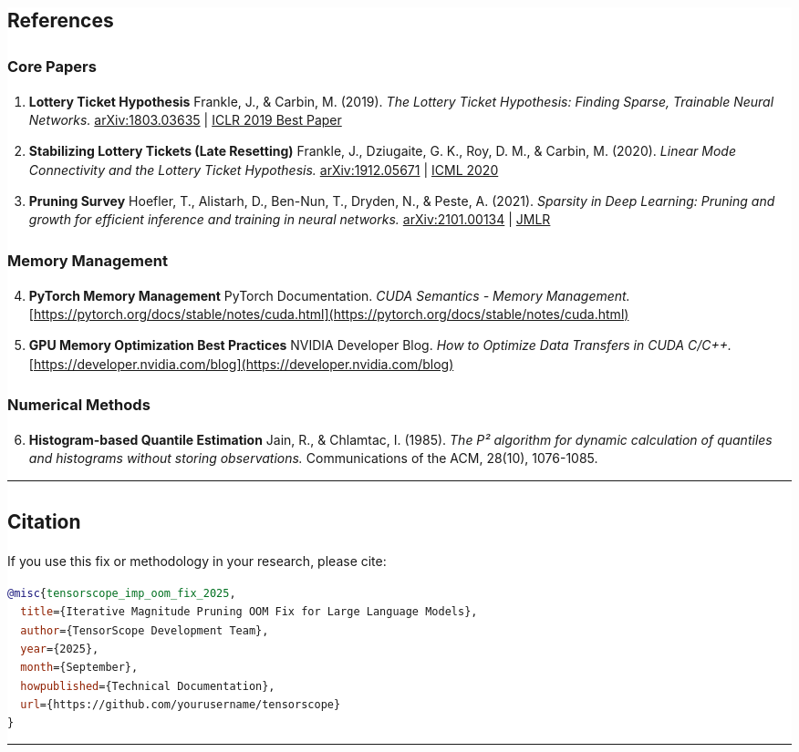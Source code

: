 
## References

### Core Papers

1. **Lottery Ticket Hypothesis**
   Frankle, J., & Carbin, M. (2019). *The Lottery Ticket Hypothesis: Finding Sparse, Trainable Neural Networks.*
   [arXiv:1803.03635](https://arxiv.org/abs/1803.03635) | [ICLR 2019 Best Paper](https://openreview.net/forum?id=rJl-b3RcF7)

2. **Stabilizing Lottery Tickets (Late Resetting)**
   Frankle, J., Dziugaite, G. K., Roy, D. M., & Carbin, M. (2020). *Linear Mode Connectivity and the Lottery Ticket Hypothesis.*
   [arXiv:1912.05671](https://arxiv.org/abs/1912.05671) | [ICML 2020](http://proceedings.mlr.press/v119/frankle20a.html)

3. **Pruning Survey**
   Hoefler, T., Alistarh, D., Ben-Nun, T., Dryden, N., & Peste, A. (2021). *Sparsity in Deep Learning: Pruning and growth for efficient inference and training in neural networks.*
   [arXiv:2101.00134](https://arxiv.org/abs/2101.00134) | [JMLR](https://www.jmlr.org/papers/v23/21-0366.html)

### Memory Management

4. **PyTorch Memory Management**
   PyTorch Documentation. *CUDA Semantics - Memory Management.*
   [https://pytorch.org/docs/stable/notes/cuda.html](https://pytorch.org/docs/stable/notes/cuda.html)

5. **GPU Memory Optimization Best Practices**
   NVIDIA Developer Blog. *How to Optimize Data Transfers in CUDA C/C++.*
   [https://developer.nvidia.com/blog](https://developer.nvidia.com/blog)

### Numerical Methods

6. **Histogram-based Quantile Estimation**
   Jain, R., & Chlamtac, I. (1985). *The P² algorithm for dynamic calculation of quantiles and histograms without storing observations.*
   Communications of the ACM, 28(10), 1076-1085.

---

## Citation

If you use this fix or methodology in your research, please cite:

```bibtex
@misc{tensorscope_imp_oom_fix_2025,
  title={Iterative Magnitude Pruning OOM Fix for Large Language Models},
  author={TensorScope Development Team},
  year={2025},
  month={September},
  howpublished={Technical Documentation},
  url={https://github.com/yourusername/tensorscope}
}
```

---